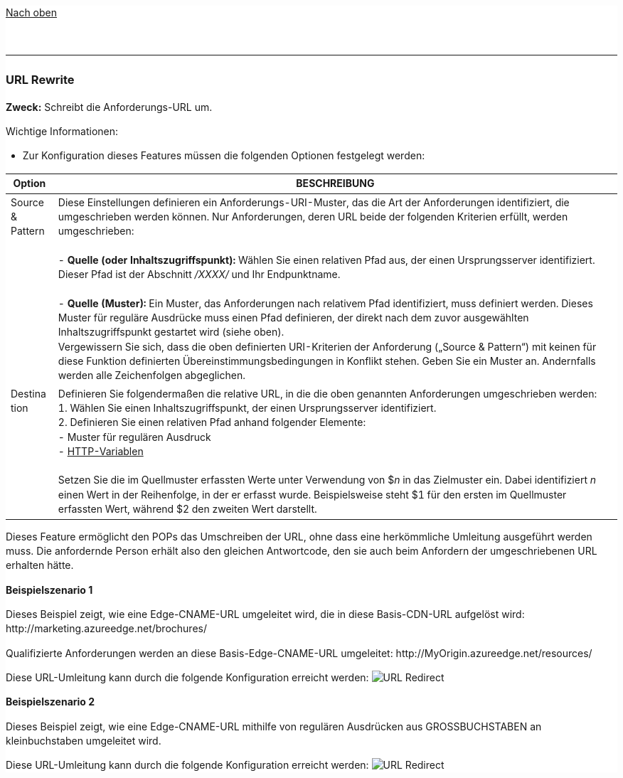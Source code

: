 [Nach oben](#azure-cdn-from-verizon-premium-rules-engine-features)

</br>

---

### <a name="url-rewrite"></a>URL Rewrite

**Zweck:** Schreibt die Anforderungs-URL um.

Wichtige Informationen:

- Zur Konfiguration dieses Features müssen die folgenden Optionen festgelegt werden:

Option|BESCHREIBUNG
-|-
 Source & Pattern | Diese Einstellungen definieren ein Anforderungs-URI-Muster, das die Art der Anforderungen identifiziert, die umgeschrieben werden können. Nur Anforderungen, deren URL beide der folgenden Kriterien erfüllt, werden umgeschrieben: <br/><br/>  - **Quelle (oder Inhaltszugriffspunkt):** Wählen Sie einen relativen Pfad aus, der einen Ursprungsserver identifiziert. Dieser Pfad ist der Abschnitt _/XXXX/_ und Ihr Endpunktname. <br/><br/> - **Quelle (Muster):** Ein Muster, das Anforderungen nach relativem Pfad identifiziert, muss definiert werden. Dieses Muster für reguläre Ausdrücke muss einen Pfad definieren, der direkt nach dem zuvor ausgewählten Inhaltszugriffspunkt gestartet wird (siehe oben). <br/> Vergewissern Sie sich, dass die oben definierten URI-Kriterien der Anforderung („Source & Pattern“) mit keinen für diese Funktion definierten Übereinstimmungsbedingungen in Konflikt stehen. Geben Sie ein Muster an. Andernfalls werden alle Zeichenfolgen abgeglichen.
 Destination  |Definieren Sie folgendermaßen die relative URL, in die die oben genannten Anforderungen umgeschrieben werden: <br/>    1. Wählen Sie einen Inhaltszugriffspunkt, der einen Ursprungsserver identifiziert. <br/>    2. Definieren Sie einen relativen Pfad anhand folgender Elemente: <br/>        - Muster für regulären Ausdruck <br/>        - [HTTP-Variablen](cdn-http-variables.md) <br/> <br/> Setzen Sie die im Quellmuster erfassten Werte unter Verwendung von $_n_ in das Zielmuster ein. Dabei identifiziert _n_ einen Wert in der Reihenfolge, in der er erfasst wurde. Beispielsweise steht $1 für den ersten im Quellmuster erfassten Wert, während $2 den zweiten Wert darstellt.

 Dieses Feature ermöglicht den POPs das Umschreiben der URL, ohne dass eine herkömmliche Umleitung ausgeführt werden muss. Die anfordernde Person erhält also den gleichen Antwortcode, den sie auch beim Anfordern der umgeschriebenen URL erhalten hätte.

**Beispielszenario 1**

Dieses Beispiel zeigt, wie eine Edge-CNAME-URL umgeleitet wird, die in diese Basis-CDN-URL aufgelöst wird: http:\//marketing.azureedge.net/brochures/

Qualifizierte Anforderungen werden an diese Basis-Edge-CNAME-URL umgeleitet: http:\//MyOrigin.azureedge.net/resources/

Diese URL-Umleitung kann durch die folgende Konfiguration erreicht werden: ![URL Redirect](./media/cdn-rules-engine-reference/cdn-rules-engine-rewrite.png)

**Beispielszenario 2**

Dieses Beispiel zeigt, wie eine Edge-CNAME-URL mithilfe von regulären Ausdrücken aus GROSSBUCHSTABEN an kleinbuchstaben umgeleitet wird.

Diese URL-Umleitung kann durch die folgende Konfiguration erreicht werden: ![URL Redirect](./media/cdn-rules-engine-reference/cdn-rules-engine-to-lowercase.png)

